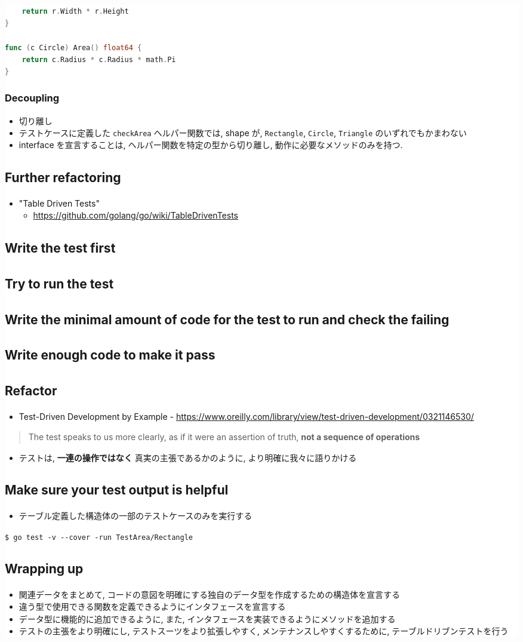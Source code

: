 ```go
	return r.Width * r.Height
}

func (c Circle) Area() float64 {
	return c.Radius * c.Radius * math.Pi
}
```


### Decoupling
- 切り離し
- テストケースに定義した `checkArea` ヘルパー関数では, shape が, `Rectangle`, `Circle`, `Triangle` のいずれでもかまわない
- interface を宣言することは, ヘルパー関数を特定の型から切り離し, 動作に必要なメソッドのみを持つ.


## Further refactoring
- "Table Driven Tests"
    - https://github.com/golang/go/wiki/TableDrivenTests

## Write the test first

## Try to run the test

## Write the minimal amount of code for the test to run and check the failing

## Write enough code to make it pass

## Refactor
- Test-Driven Development by Example
		- https://www.oreilly.com/library/view/test-driven-development/0321146530/
> The test speaks to us more clearly, as if it were an assertion of truth, **not a sequence of operations**
- テストは,  **一連の操作ではなく** 真実の主張であるかのように, より明確に我々に語りかける

## Make sure your test output is helpful
- テーブル定義した構造体の一部のテストケースのみを実行する

```shell
$ go test -v --cover -run TestArea/Rectangle
```


## Wrapping up
- 関連データをまとめて, コードの意図を明確にする独自のデータ型を作成するための構造体を宣言する
- 違う型で使用できる関数を定義できるようにインタフェースを宣言する
- データ型に機能的に追加できるように, また, インタフェースを実装できるようにメソッドを追加する
- テストの主張をより明確にし, テストスーツをより拡張しやすく, メンテナンスしやすくするために, テーブルドリブンテストを行う
